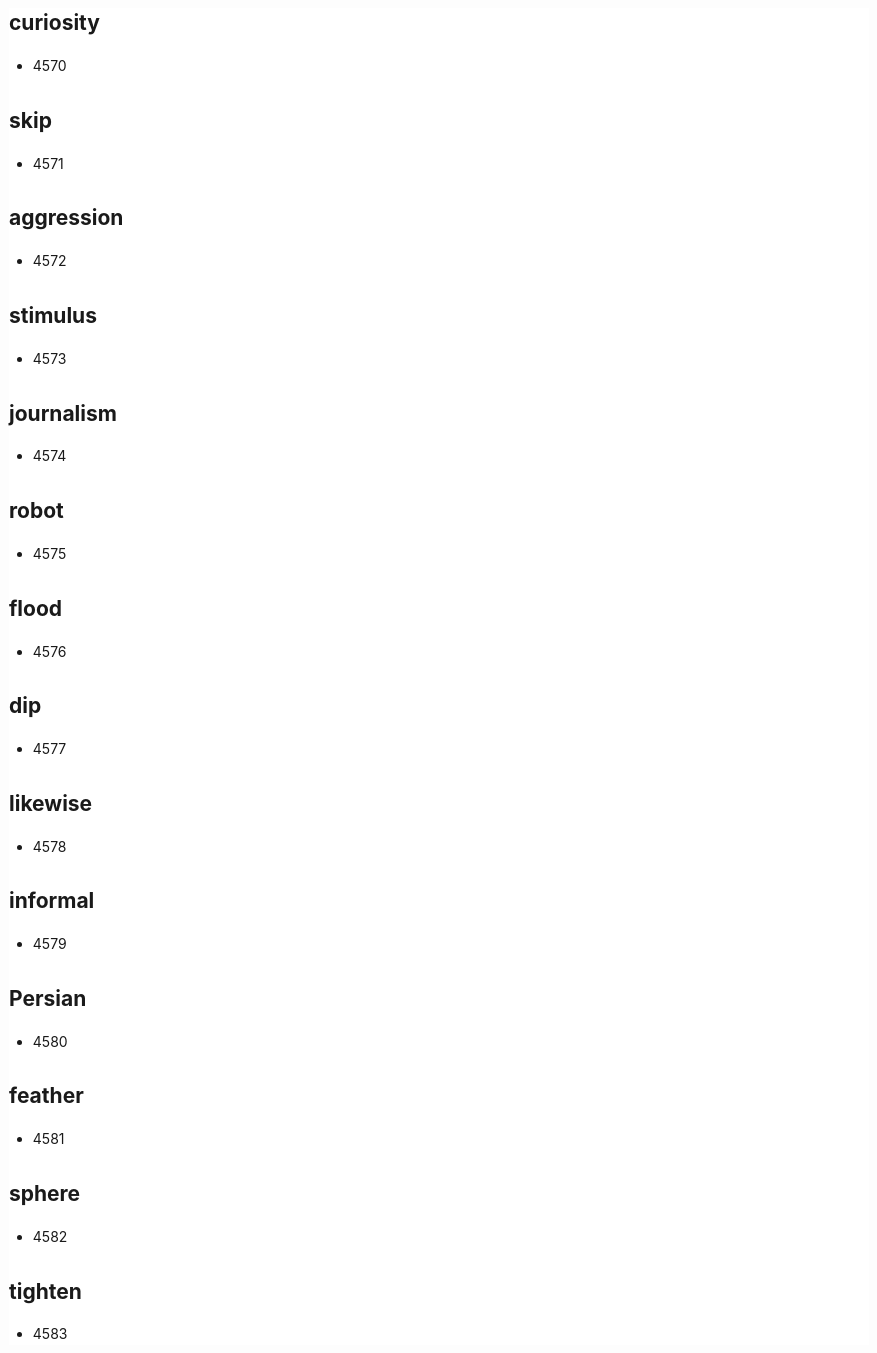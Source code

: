 ## curiosity
* 4570

## skip
* 4571

## aggression
* 4572

## stimulus
* 4573

## journalism
* 4574

## robot
* 4575

## flood
* 4576

## dip
* 4577

## likewise
* 4578

## informal
* 4579

## Persian
* 4580

## feather
* 4581

## sphere
* 4582

## tighten
* 4583
